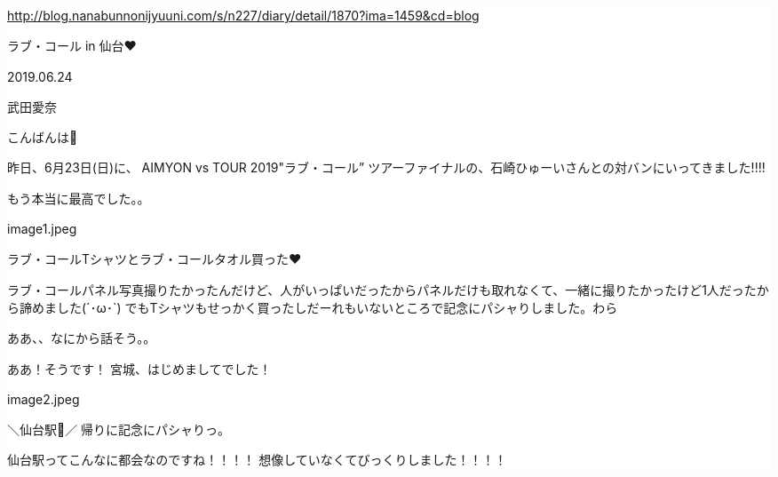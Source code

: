 http://blog.nanabunnonijyuuni.com/s/n227/diary/detail/1870?ima=1459&cd=blog





ラブ・コール in 仙台❤︎

2019.06.24

武田愛奈





こんばんは🌙




昨日、6月23日(日)に、
AIMYON vs TOUR 2019"ラブ・コール” ツアーファイナルの、石崎ひゅーいさんとの対バンにいってきました!!!!






もう本当に最高でした。。


image1.jpeg

ラブ・コールTシャツとラブ・コールタオル買った❤️

ラブ・コールパネル写真撮りたかったんだけど、人がいっぱいだったからパネルだけも取れなくて、一緒に撮りたかったけど1人だったから諦めました(´･ω･`)
でもTシャツもせっかく買ったしだーれもいないところで記念にパシャりしました。わら











ああ、、なにから話そう。。










ああ！そうです！
宮城、はじめましてでした！

image2.jpeg

＼仙台駅🚉／
帰りに記念にパシャりっ。

仙台駅ってこんなに都会なのですね！！！！
想像していなくてびっくりしました！！！！






